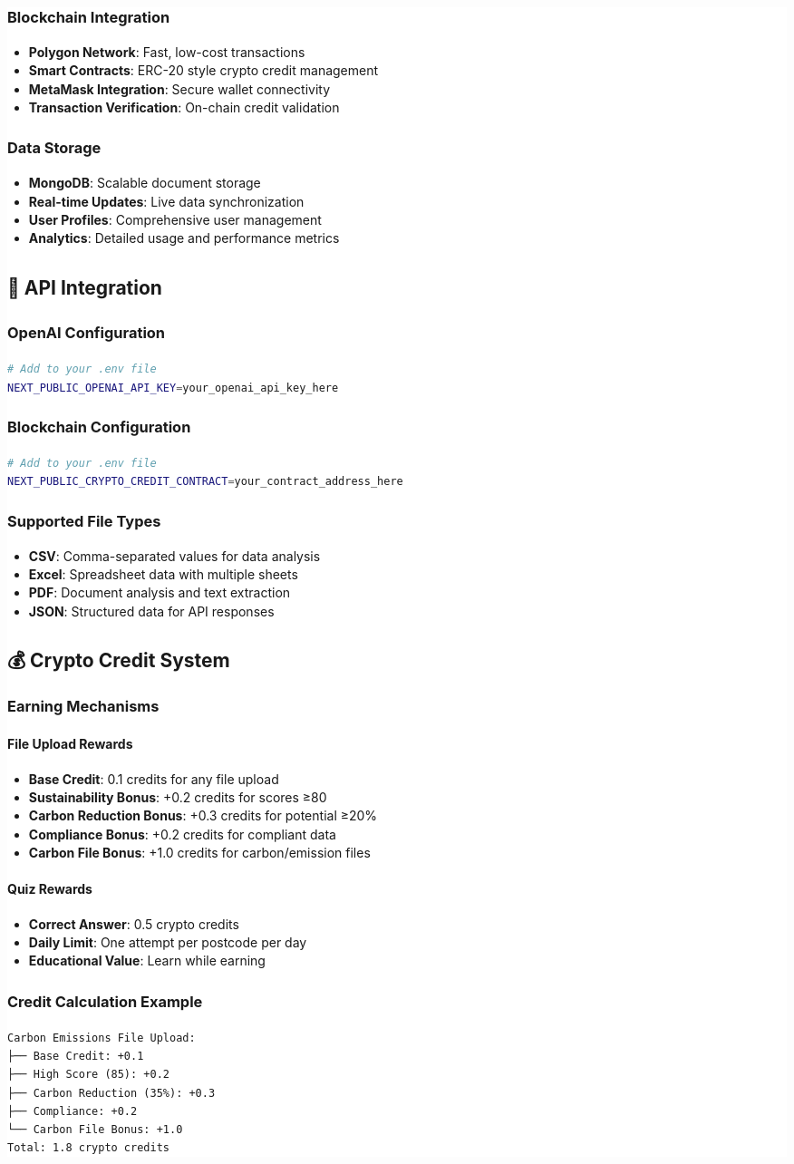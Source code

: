 ### **Blockchain Integration**
- **Polygon Network**: Fast, low-cost transactions
- **Smart Contracts**: ERC-20 style crypto credit management
- **MetaMask Integration**: Secure wallet connectivity
- **Transaction Verification**: On-chain credit validation

### **Data Storage**
- **MongoDB**: Scalable document storage
- **Real-time Updates**: Live data synchronization
- **User Profiles**: Comprehensive user management
- **Analytics**: Detailed usage and performance metrics

## 🔑 API Integration

### **OpenAI Configuration**
```bash
# Add to your .env file
NEXT_PUBLIC_OPENAI_API_KEY=your_openai_api_key_here
```

### **Blockchain Configuration**
```bash
# Add to your .env file
NEXT_PUBLIC_CRYPTO_CREDIT_CONTRACT=your_contract_address_here
```

### **Supported File Types**
- **CSV**: Comma-separated values for data analysis
- **Excel**: Spreadsheet data with multiple sheets
- **PDF**: Document analysis and text extraction
- **JSON**: Structured data for API responses

## 💰 Crypto Credit System

### **Earning Mechanisms**

#### **File Upload Rewards**
- **Base Credit**: 0.1 credits for any file upload
- **Sustainability Bonus**: +0.2 credits for scores ≥80
- **Carbon Reduction Bonus**: +0.3 credits for potential ≥20%
- **Compliance Bonus**: +0.2 credits for compliant data
- **Carbon File Bonus**: +1.0 credits for carbon/emission files

#### **Quiz Rewards**
- **Correct Answer**: 0.5 crypto credits
- **Daily Limit**: One attempt per postcode per day
- **Educational Value**: Learn while earning

### **Credit Calculation Example**
```
Carbon Emissions File Upload:
├── Base Credit: +0.1
├── High Score (85): +0.2
├── Carbon Reduction (35%): +0.3
├── Compliance: +0.2
└── Carbon File Bonus: +1.0
Total: 1.8 crypto credits
```
